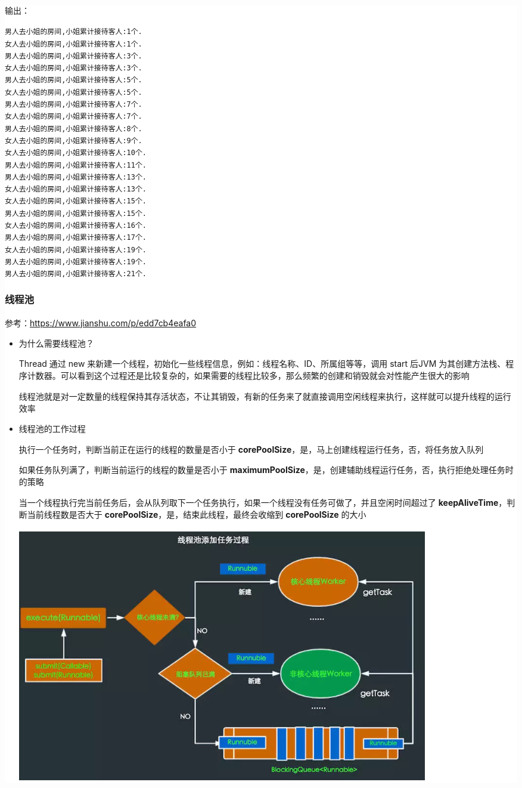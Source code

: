   输出：

  ```
  男人去小姐的房间,小姐累计接待客人:1个.
  女人去小姐的房间,小姐累计接待客人:1个.
  男人去小姐的房间,小姐累计接待客人:3个.
  女人去小姐的房间,小姐累计接待客人:3个.
  男人去小姐的房间,小姐累计接待客人:5个.
  女人去小姐的房间,小姐累计接待客人:5个.
  男人去小姐的房间,小姐累计接待客人:7个.
  女人去小姐的房间,小姐累计接待客人:7个.
  男人去小姐的房间,小姐累计接待客人:8个.
  女人去小姐的房间,小姐累计接待客人:9个.
  女人去小姐的房间,小姐累计接待客人:10个.
  男人去小姐的房间,小姐累计接待客人:11个.
  男人去小姐的房间,小姐累计接待客人:13个.
  女人去小姐的房间,小姐累计接待客人:13个.
  女人去小姐的房间,小姐累计接待客人:15个.
  男人去小姐的房间,小姐累计接待客人:15个.
  女人去小姐的房间,小姐累计接待客人:16个.
  男人去小姐的房间,小姐累计接待客人:17个.
  女人去小姐的房间,小姐累计接待客人:19个.
  男人去小姐的房间,小姐累计接待客人:19个.
  男人去小姐的房间,小姐累计接待客人:21个.
  ```

### 线程池

参考：<https://www.jianshu.com/p/edd7cb4eafa0>

- 为什么需要线程池？

  Thread 通过 new 来新建一个线程，初始化一些线程信息，例如：线程名称、ID、所属组等等，调用 start 后JVM 为其创建方法栈、程序计数器。可以看到这个过程还是比较复杂的，如果需要的线程比较多，那么频繁的创建和销毁就会对性能产生很大的影响

  线程池就是对一定数量的线程保持其存活状态，不让其销毁，有新的任务来了就直接调用空闲线程来执行，这样就可以提升线程的运行效率

- 线程池的工作过程

  执行一个任务时，判断当前正在运行的线程的数量是否小于 **corePoolSize**，是，马上创建线程运行任务，否，将任务放入队列

  如果任务队列满了，判断当前运行的线程的数量是否小于 **maximumPoolSize**，是，创建辅助线程运行任务，否，执行拒绝处理任务时的策略

  当一个线程执行完当前任务后，会从队列取下一个任务执行，如果一个线程没有任务可做了，并且空闲时间超过了 **keepAliveTime**，判断当前线程数是否大于 **corePoolSize**，是，结束此线程，最终会收缩到 **corePoolSize** 的大小

  ![](imgs/284.png)